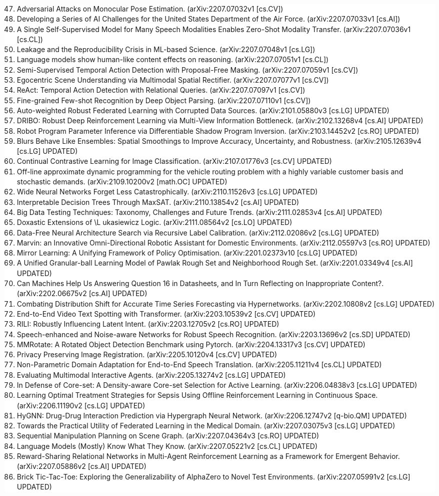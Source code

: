 47. Adversarial Attacks on Monocular Pose Estimation. (arXiv:2207.07032v1 [cs.CV])
48. Developing a Series of AI Challenges for the United States Department of the Air Force. (arXiv:2207.07033v1 [cs.AI])
49. A Single Self-Supervised Model for Many Speech Modalities Enables Zero-Shot Modality Transfer. (arXiv:2207.07036v1 [cs.CL])
50. Leakage and the Reproducibility Crisis in ML-based Science. (arXiv:2207.07048v1 [cs.LG])
51. Language models show human-like content effects on reasoning. (arXiv:2207.07051v1 [cs.CL])
52. Semi-Supervised Temporal Action Detection with Proposal-Free Masking. (arXiv:2207.07059v1 [cs.CV])
53. Egocentric Scene Understanding via Multimodal Spatial Rectifier. (arXiv:2207.07077v1 [cs.CV])
54. ReAct: Temporal Action Detection with Relational Queries. (arXiv:2207.07097v1 [cs.CV])
55. Fine-grained Few-shot Recognition by Deep Object Parsing. (arXiv:2207.07110v1 [cs.CV])
56. Auto-weighted Robust Federated Learning with Corrupted Data Sources. (arXiv:2101.05880v3 [cs.LG] UPDATED)
57. DRIBO: Robust Deep Reinforcement Learning via Multi-View Information Bottleneck. (arXiv:2102.13268v4 [cs.AI] UPDATED)
58. Robot Program Parameter Inference via Differentiable Shadow Program Inversion. (arXiv:2103.14452v2 [cs.RO] UPDATED)
59. Blurs Behave Like Ensembles: Spatial Smoothings to Improve Accuracy, Uncertainty, and Robustness. (arXiv:2105.12639v4 [cs.LG] UPDATED)
60. Continual Contrastive Learning for Image Classification. (arXiv:2107.01776v3 [cs.CV] UPDATED)
61. Off-line approximate dynamic programming for the vehicle routing problem with a highly variable customer basis and stochastic demands. (arXiv:2109.10200v2 [math.OC] UPDATED)
62. Wide Neural Networks Forget Less Catastrophically. (arXiv:2110.11526v3 [cs.LG] UPDATED)
63. Interpretable Decision Trees Through MaxSAT. (arXiv:2110.13854v2 [cs.AI] UPDATED)
64. Big Data Testing Techniques: Taxonomy, Challenges and Future Trends. (arXiv:2111.02853v4 [cs.AI] UPDATED)
65. Doxastic Extensions of \L ukasiewicz Logic. (arXiv:2111.08564v2 [cs.LO] UPDATED)
66. Data-Free Neural Architecture Search via Recursive Label Calibration. (arXiv:2112.02086v2 [cs.LG] UPDATED)
67. Marvin: an Innovative Omni-Directional Robotic Assistant for Domestic Environments. (arXiv:2112.05597v3 [cs.RO] UPDATED)
68. Mirror Learning: A Unifying Framework of Policy Optimisation. (arXiv:2201.02373v10 [cs.LG] UPDATED)
69. A Unified Granular-ball Learning Model of Pawlak Rough Set and Neighborhood Rough Set. (arXiv:2201.03349v4 [cs.AI] UPDATED)
70. Can Machines Help Us Answering Question 16 in Datasheets, and In Turn Reflecting on Inappropriate Content?. (arXiv:2202.06675v2 [cs.AI] UPDATED)
71. Combating Distribution Shift for Accurate Time Series Forecasting via Hypernetworks. (arXiv:2202.10808v2 [cs.LG] UPDATED)
72. End-to-End Video Text Spotting with Transformer. (arXiv:2203.10539v2 [cs.CV] UPDATED)
73. RILI: Robustly Influencing Latent Intent. (arXiv:2203.12705v2 [cs.RO] UPDATED)
74. Speech-enhanced and Noise-aware Networks for Robust Speech Recognition. (arXiv:2203.13696v2 [cs.SD] UPDATED)
75. MMRotate: A Rotated Object Detection Benchmark using Pytorch. (arXiv:2204.13317v3 [cs.CV] UPDATED)
76. Privacy Preserving Image Registration. (arXiv:2205.10120v4 [cs.CV] UPDATED)
77. Non-Parametric Domain Adaptation for End-to-End Speech Translation. (arXiv:2205.11211v4 [cs.CL] UPDATED)
78. Evaluating Multimodal Interactive Agents. (arXiv:2205.13274v2 [cs.LG] UPDATED)
79. In Defense of Core-set: A Density-aware Core-set Selection for Active Learning. (arXiv:2206.04838v3 [cs.LG] UPDATED)
80. Learning Optimal Treatment Strategies for Sepsis Using Offline Reinforcement Learning in Continuous Space. (arXiv:2206.11190v2 [cs.LG] UPDATED)
81. HyGNN: Drug-Drug Interaction Prediction via Hypergraph Neural Network. (arXiv:2206.12747v2 [q-bio.QM] UPDATED)
82. Towards the Practical Utility of Federated Learning in the Medical Domain. (arXiv:2207.03075v3 [cs.LG] UPDATED)
83. Sequential Manipulation Planning on Scene Graph. (arXiv:2207.04364v3 [cs.RO] UPDATED)
84. Language Models (Mostly) Know What They Know. (arXiv:2207.05221v2 [cs.CL] UPDATED)
85. Reward-Sharing Relational Networks in Multi-Agent Reinforcement Learning as a Framework for Emergent Behavior. (arXiv:2207.05886v2 [cs.AI] UPDATED)
86. Brick Tic-Tac-Toe: Exploring the Generalizability of AlphaZero to Novel Test Environments. (arXiv:2207.05991v2 [cs.LG] UPDATED)